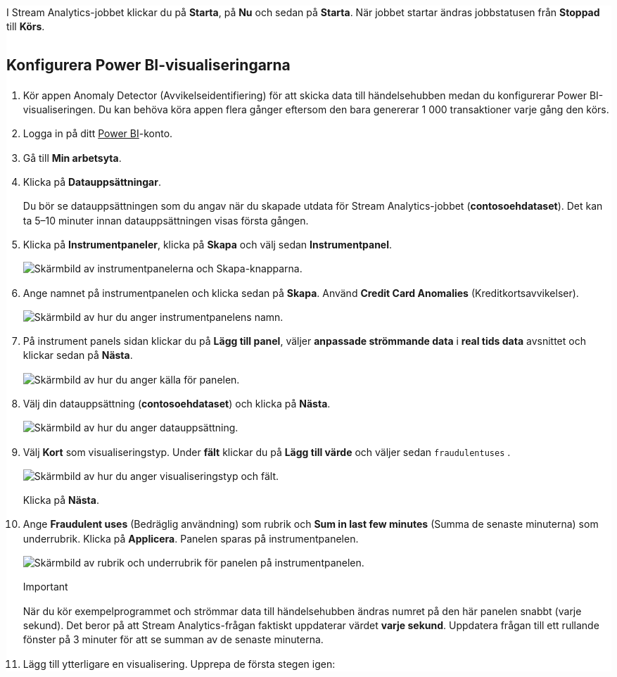 I Stream Analytics-jobbet klickar du på **Starta**, på **Nu** och sedan på **Starta**. När jobbet startar ändras jobbstatusen från **Stoppad** till **Körs**.

## <a name="set-up-the-power-bi-visualizations"></a>Konfigurera Power BI-visualiseringarna

1. Kör appen Anomaly Detector (Avvikelseidentifiering) för att skicka data till händelsehubben medan du konfigurerar Power BI-visualiseringen. Du kan behöva köra appen flera gånger eftersom den bara genererar 1 000 transaktioner varje gång den körs.

2. Logga in på ditt [Power BI](https://powerbi.microsoft.com/)-konto.

3. Gå till **Min arbetsyta**.

4. Klicka på **Datauppsättningar**.

   Du bör se datauppsättningen som du angav när du skapade utdata för Stream Analytics-jobbet (**contosoehdataset**). Det kan ta 5–10 minuter innan datauppsättningen visas första gången.

5. Klicka på **Instrumentpaneler**, klicka på **Skapa** och välj sedan **Instrumentpanel**.

   ![Skärmbild av instrumentpanelerna och Skapa-knapparna.](./media/event-hubs-tutorial-visualize-anomalies/power-bi-add-dashboard.png)

6. Ange namnet på instrumentpanelen och klicka sedan på **Skapa**. Använd **Credit Card Anomalies** (Kreditkortsavvikelser).

   ![Skärmbild av hur du anger instrumentpanelens namn.](./media/event-hubs-tutorial-visualize-anomalies/power-bi-dashboard-name.png)

7. På instrument panels sidan klickar du på **Lägg till panel**, väljer **anpassade strömmande data** i **real tids data** avsnittet och klickar sedan på **Nästa**.

   ![Skärmbild av hur du anger källa för panelen.](./media/event-hubs-tutorial-visualize-anomalies/power-bi-add-card-real-time-data.png)

8. Välj din datauppsättning (**contosoehdataset**) och klicka på **Nästa**.

   ![Skärmbild av hur du anger datauppsättning.](./media/event-hubs-tutorial-visualize-anomalies/power-bi-dashboard-select-dataset.png)

9. Välj **Kort** som visualiseringstyp. Under **fält** klickar du på **Lägg till värde** och väljer sedan `fraudulentuses` .

   ![Skärmbild av hur du anger visualiseringstyp och fält.](./media/event-hubs-tutorial-visualize-anomalies/power-bi-add-card-tile.png)

   Klicka på **Nästa**.

10. Ange **Fraudulent uses** (Bedräglig användning) som rubrik och **Sum in last few minutes** (Summa de senaste minuterna) som underrubrik. Klicka på **Applicera**. Panelen sparas på instrumentpanelen.

    ![Skärmbild av rubrik och underrubrik för panelen på instrumentpanelen.](./media/event-hubs-tutorial-visualize-anomalies/power-bi-tile-details.png)

    > [!IMPORTANT]
    > När du kör exempelprogrammet och strömmar data till händelsehubben ändras numret på den här panelen snabbt (varje sekund). Det beror på att Stream Analytics-frågan faktiskt uppdaterar värdet **varje sekund**. Uppdatera frågan till ett rullande fönster på 3 minuter för att se summan av de senaste minuterna. 
11. Lägg till ytterligare en visualisering. Upprepa de första stegen igen:


[skapa ett kostnads fritt konto]: https://azure.microsoft.com/free/?ref=microsoft.com&utm_source=microsoft.com&utm_medium=docs&utm_campaign=visualstudio